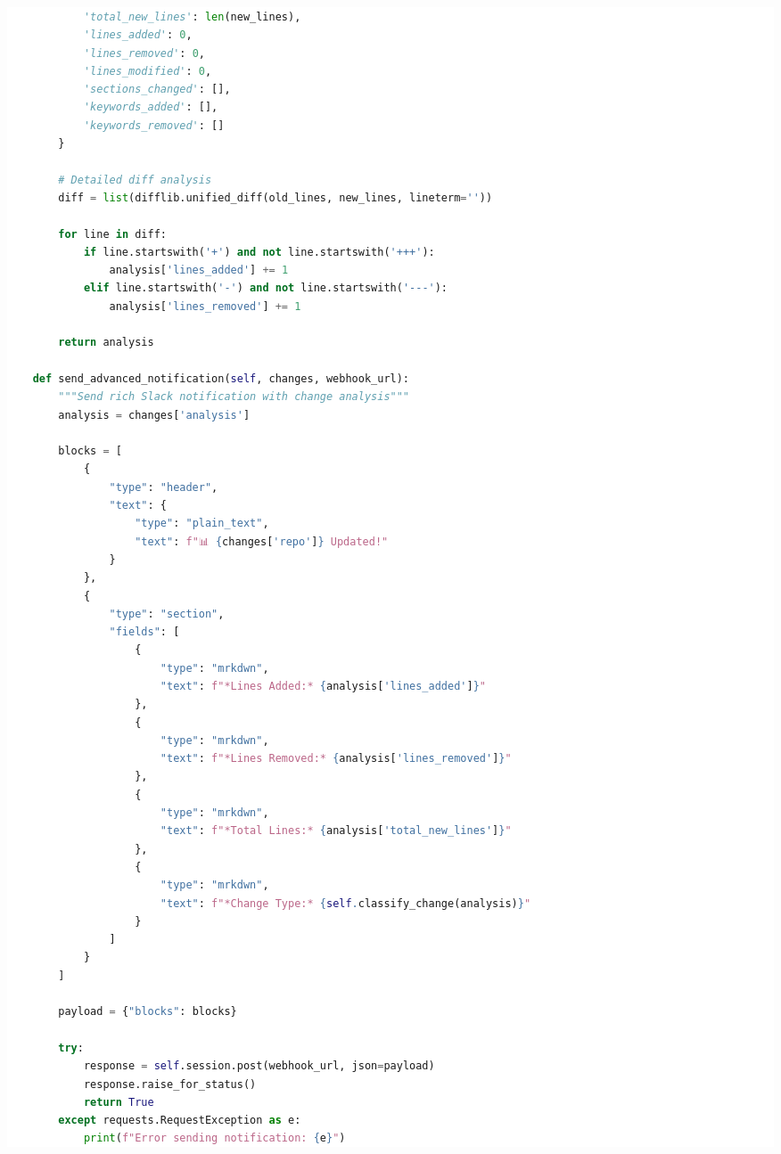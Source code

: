 ```python
            'total_new_lines': len(new_lines),
            'lines_added': 0,
            'lines_removed': 0,
            'lines_modified': 0,
            'sections_changed': [],
            'keywords_added': [],
            'keywords_removed': []
        }
        
        # Detailed diff analysis
        diff = list(difflib.unified_diff(old_lines, new_lines, lineterm=''))
        
        for line in diff:
            if line.startswith('+') and not line.startswith('+++'):
                analysis['lines_added'] += 1
            elif line.startswith('-') and not line.startswith('---'):
                analysis['lines_removed'] += 1
        
        return analysis
    
    def send_advanced_notification(self, changes, webhook_url):
        """Send rich Slack notification with change analysis"""
        analysis = changes['analysis']
        
        blocks = [
            {
                "type": "header",
                "text": {
                    "type": "plain_text",
                    "text": f"📊 {changes['repo']} Updated!"
                }
            },
            {
                "type": "section",
                "fields": [
                    {
                        "type": "mrkdwn",
                        "text": f"*Lines Added:* {analysis['lines_added']}"
                    },
                    {
                        "type": "mrkdwn",
                        "text": f"*Lines Removed:* {analysis['lines_removed']}"
                    },
                    {
                        "type": "mrkdwn",
                        "text": f"*Total Lines:* {analysis['total_new_lines']}"
                    },
                    {
                        "type": "mrkdwn",
                        "text": f"*Change Type:* {self.classify_change(analysis)}"
                    }
                ]
            }
        ]
        
        payload = {"blocks": blocks}
        
        try:
            response = self.session.post(webhook_url, json=payload)
            response.raise_for_status()
            return True
        except requests.RequestException as e:
            print(f"Error sending notification: {e}")
```